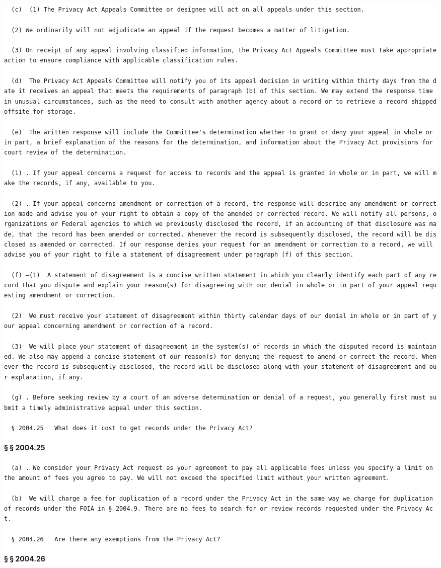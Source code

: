       (c)  (1) The Privacy Act Appeals Committee or designee will act on all appeals under this section.

      (2) We ordinarily will not adjudicate an appeal if the request becomes a matter of litigation.

      (3) On receipt of any appeal involving classified information, the Privacy Act Appeals Committee must take appropriate action to ensure compliance with applicable classification rules.

      (d)  The Privacy Act Appeals Committee will notify you of its appeal decision in writing within thirty days from the date it receives an appeal that meets the requirements of paragraph (b) of this section. We may extend the response time in unusual circumstances, such as the need to consult with another agency about a record or to retrieve a record shipped offsite for storage.

      (e)  The written response will include the Committee's determination whether to grant or deny your appeal in whole or in part, a brief explanation of the reasons for the determination, and information about the Privacy Act provisions for court review of the determination.

      (1) . If your appeal concerns a request for access to records and the appeal is granted in whole or in part, we will make the records, if any, available to you.

      (2) . If your appeal concerns amendment or correction of a record, the response will describe any amendment or correction made and advise you of your right to obtain a copy of the amended or corrected record. We will notify all persons, organizations or Federal agencies to which we previously disclosed the record, if an accounting of that disclosure was made, that the record has been amended or corrected. Whenever the record is subsequently disclosed, the record will be disclosed as amended or corrected. If our response denies your request for an amendment or correction to a record, we will advise you of your right to file a statement of disagreement under paragraph (f) of this section.

      (f) —(1)  A statement of disagreement is a concise written statement in which you clearly identify each part of any record that you dispute and explain your reason(s) for disagreeing with our denial in whole or in part of your appeal requesting amendment or correction.

      (2)  We must receive your statement of disagreement within thirty calendar days of our denial in whole or in part of your appeal concerning amendment or correction of a record.

      (3)  We will place your statement of disagreement in the system(s) of records in which the disputed record is maintained. We also may append a concise statement of our reason(s) for denying the request to amend or correct the record. Whenever the record is subsequently disclosed, the record will be disclosed along with your statement of disagreement and our explanation, if any.

      (g) . Before seeking review by a court of an adverse determination or denial of a request, you generally first must submit a timely administrative appeal under this section.

      § 2004.25   What does it cost to get records under the Privacy Act?

#### § § 2004.25

      (a) . We consider your Privacy Act request as your agreement to pay all applicable fees unless you specify a limit on the amount of fees you agree to pay. We will not exceed the specified limit without your written agreement.

      (b)  We will charge a fee for duplication of a record under the Privacy Act in the same way we charge for duplication of records under the FOIA in § 2004.9. There are no fees to search for or review records requested under the Privacy Act.

      § 2004.26   Are there any exemptions from the Privacy Act?

#### § § 2004.26
